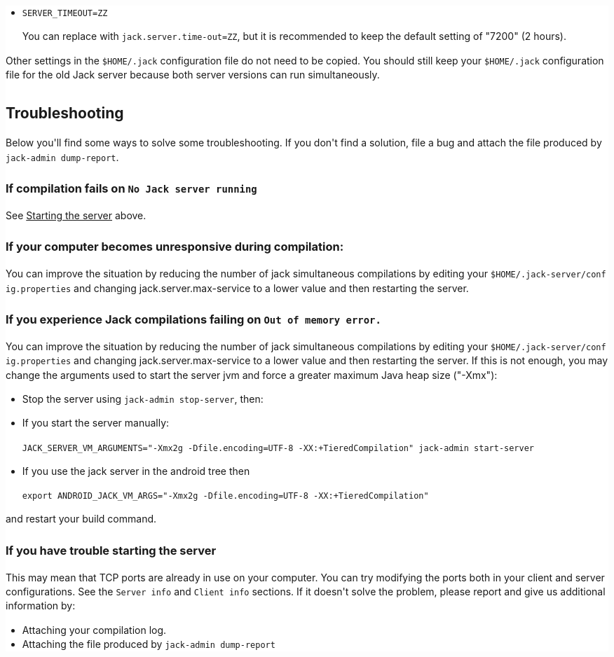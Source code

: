 - `SERVER_TIMEOUT=ZZ`

    You can replace with `jack.server.time-out=ZZ`, but it is recommended to
    keep the default setting of "7200" (2 hours).

Other settings in the `$HOME/.jack` configuration file do not need to be copied.
You should still keep your `$HOME/.jack` configuration file for the old Jack
server because both server versions can run simultaneously.

## Troubleshooting

Below you'll find some ways to solve some troubleshooting. If you don't find a
solution, file a bug and attach the file produced by `jack-admin dump-report`.

### If compilation fails on `No Jack server running`

See [Starting the server](#starting-the-server) above.

### If your computer becomes unresponsive during compilation:

You can improve the situation by reducing the number of jack simultaneous
compilations by editing your `$HOME/.jack-server/config.properties` and changing
jack.server.max-service to a lower value and then restarting the server.

### If you experience Jack compilations failing on `Out of memory error.`

You can improve the situation by reducing the number of jack simultaneous
compilations by editing your `$HOME/.jack-server/config.properties` and changing
jack.server.max-service to a lower value and then restarting the server. If this
is not enough, you may change the arguments used to start the server jvm and
force a greater maximum Java heap size ("-Xmx"):

- Stop the server using `jack-admin stop-server`, then:
- If you start the server manually:

    `JACK_SERVER_VM_ARGUMENTS="-Xmx2g -Dfile.encoding=UTF-8 -XX:+TieredCompilation" jack-admin start-server`

- If you use the jack server in the android tree then

    `export ANDROID_JACK_VM_ARGS="-Xmx2g -Dfile.encoding=UTF-8 -XX:+TieredCompilation"`

and restart your build command.


### If you have trouble starting the server

This may mean that TCP ports are already in use on your computer. You can try
modifying the ports both in your client and server configurations. See the
`Server info` and `Client info` sections. If it doesn't solve the problem,
please report and give us additional information by:

- Attaching your compilation log.
- Attaching the file produced by `jack-admin dump-report`
